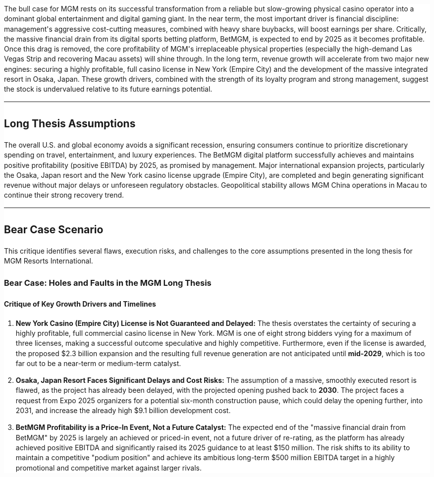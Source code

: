 The bull case for MGM rests on its successful transformation from a reliable but slow-growing physical casino operator into a dominant global entertainment and digital gaming giant. In the near term, the most important driver is financial discipline: management's aggressive cost-cutting measures, combined with heavy share buybacks, will boost earnings per share. Critically, the massive financial drain from its digital sports betting platform, BetMGM, is expected to end by 2025 as it becomes profitable. Once this drag is removed, the core profitability of MGM's irreplaceable physical properties (especially the high-demand Las Vegas Strip and recovering Macau assets) will shine through. In the long term, revenue growth will accelerate from two major new engines: securing a highly profitable, full casino license in New York (Empire City) and the development of the massive integrated resort in Osaka, Japan. These growth drivers, combined with the strength of its loyalty program and strong management, suggest the stock is undervalued relative to its future earnings potential.

---

## Long Thesis Assumptions

The overall U.S. and global economy avoids a significant recession, ensuring consumers continue to prioritize discretionary spending on travel, entertainment, and luxury experiences. The BetMGM digital platform successfully achieves and maintains positive profitability (positive EBITDA) by 2025, as promised by management. Major international expansion projects, particularly the Osaka, Japan resort and the New York casino license upgrade (Empire City), are completed and begin generating significant revenue without major delays or unforeseen regulatory obstacles. Geopolitical stability allows MGM China operations in Macau to continue their strong recovery trend.

---

## Bear Case Scenario

This critique identifies several flaws, execution risks, and challenges to the core assumptions presented in the long thesis for MGM Resorts International.

### Bear Case: Holes and Faults in the MGM Long Thesis

#### **Critique of Key Growth Drivers and Timelines**

1.  **New York Casino (Empire City) License is Not Guaranteed and Delayed:** The thesis overstates the certainty of securing a highly profitable, full commercial casino license in New York. MGM is one of eight strong bidders vying for a maximum of three licenses, making a successful outcome speculative and highly competitive. Furthermore, even if the license is awarded, the proposed $2.3 billion expansion and the resulting full revenue generation are not anticipated until **mid-2029**, which is too far out to be a near-term or medium-term catalyst.

2.  **Osaka, Japan Resort Faces Significant Delays and Cost Risks:** The assumption of a massive, smoothly executed resort is flawed, as the project has already been delayed, with the projected opening pushed back to **2030**. The project faces a request from Expo 2025 organizers for a potential six-month construction pause, which could delay the opening further, into 2031, and increase the already high $9.1 billion development cost.

3.  **BetMGM Profitability is a Price-In Event, Not a Future Catalyst:** The expected end of the "massive financial drain from BetMGM" by 2025 is largely an achieved or priced-in event, not a future driver of re-rating, as the platform has already achieved positive EBITDA and significantly raised its 2025 guidance to at least $150 million. The risk shifts to its ability to maintain a competitive "podium position" and achieve its ambitious long-term $500 million EBITDA target in a highly promotional and competitive market against larger rivals.
